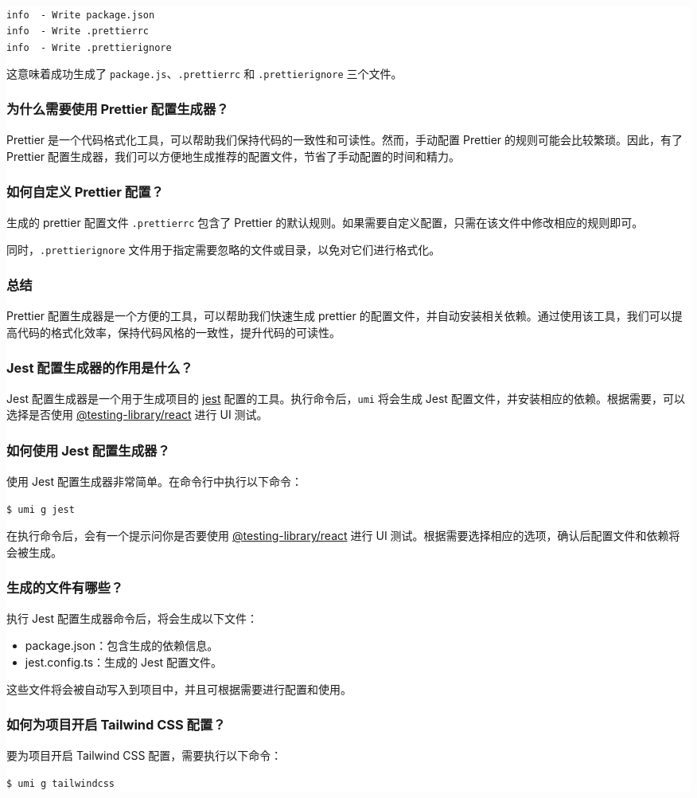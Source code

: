 ```
info  - Write package.json
info  - Write .prettierrc
info  - Write .prettierignore
```

这意味着成功生成了 `package.js`、`.prettierrc` 和 `.prettierignore` 三个文件。

### 为什么需要使用 Prettier 配置生成器？

Prettier 是一个代码格式化工具，可以帮助我们保持代码的一致性和可读性。然而，手动配置 Prettier 的规则可能会比较繁琐。因此，有了 Prettier 配置生成器，我们可以方便地生成推荐的配置文件，节省了手动配置的时间和精力。

### 如何自定义 Prettier 配置？

生成的 prettier 配置文件 `.prettierrc` 包含了 Prettier 的默认规则。如果需要自定义配置，只需在该文件中修改相应的规则即可。

同时，`.prettierignore` 文件用于指定需要忽略的文件或目录，以免对它们进行格式化。

### 总结

Prettier 配置生成器是一个方便的工具，可以帮助我们快速生成 prettier 的配置文件，并自动安装相关依赖。通过使用该工具，我们可以提高代码的格式化效率，保持代码风格的一致性，提升代码的可读性。

### Jest 配置生成器的作用是什么？

Jest 配置生成器是一个用于生成项目的 [jest](https://jestjs.io/) 配置的工具。执行命令后，`umi` 将会生成 Jest 配置文件，并安装相应的依赖。根据需要，可以选择是否使用 [@testing-library/react](https://www.npmjs.com/package/@testing-library/react) 进行 UI 测试。

### 如何使用 Jest 配置生成器？

使用 Jest 配置生成器非常简单。在命令行中执行以下命令：

```bash
$ umi g jest
```

在执行命令后，会有一个提示问你是否要使用 [@testing-library/react](https://www.npmjs.com/package/@testing-library/react) 进行 UI 测试。根据需要选择相应的选项，确认后配置文件和依赖将会被生成。

### 生成的文件有哪些？

执行 Jest 配置生成器命令后，将会生成以下文件：

- package.json：包含生成的依赖信息。
- jest.config.ts：生成的 Jest 配置文件。

这些文件将会被自动写入到项目中，并且可根据需要进行配置和使用。

### 如何为项目开启 Tailwind CSS 配置？

要为项目开启 Tailwind CSS 配置，需要执行以下命令：

```bash
$ umi g tailwindcss
```

